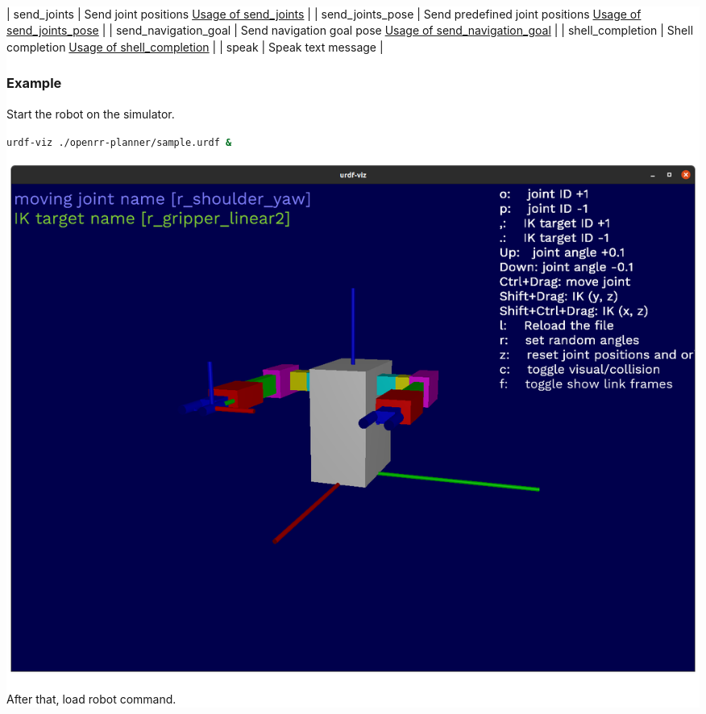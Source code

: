 | send_joints                 | Send joint positions  [Usage of send_joints](#usage-send_joints)                          |
| send_joints_pose            | Send predefined joint positions [Usage of send_joints_pose](#usage-of-send_joints_pose)   |
| send_navigation_goal        | Send navigation goal pose [Usage of send_navigation_goal](#usage-of-send_navigation_goal) |
| shell_completion            | Shell completion [Usage of shell_completion](#usage-of-shell_completion)                  |
| speak                       | Speak text message                                                                        |

### Example

Start the robot on the simulator.

```bash
urdf-viz ./openrr-planner/sample.urdf &
```

![](../image/urdf-viz.png)

After that, load robot command.
